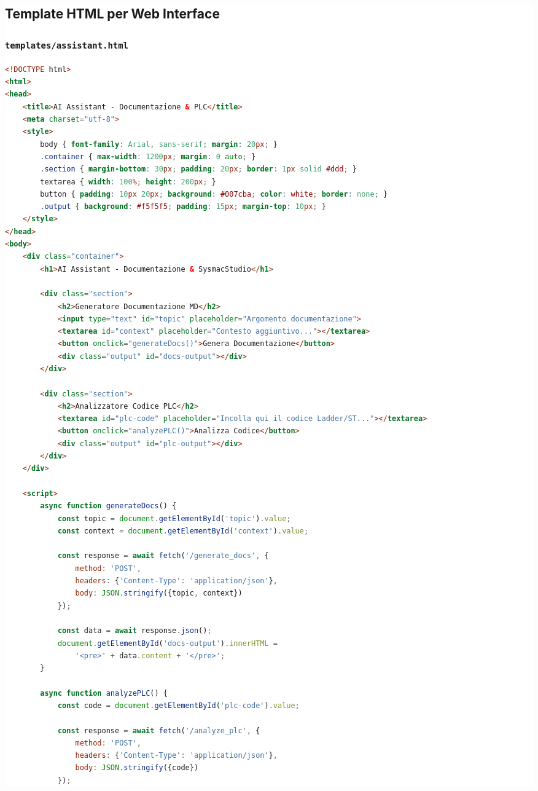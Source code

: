 ## Template HTML per Web Interface

### `templates/assistant.html`
```html
<!DOCTYPE html>
<html>
<head>
    <title>AI Assistant - Documentazione & PLC</title>
    <meta charset="utf-8">
    <style>
        body { font-family: Arial, sans-serif; margin: 20px; }
        .container { max-width: 1200px; margin: 0 auto; }
        .section { margin-bottom: 30px; padding: 20px; border: 1px solid #ddd; }
        textarea { width: 100%; height: 200px; }
        button { padding: 10px 20px; background: #007cba; color: white; border: none; }
        .output { background: #f5f5f5; padding: 15px; margin-top: 10px; }
    </style>
</head>
<body>
    <div class="container">
        <h1>AI Assistant - Documentazione & SysmacStudio</h1>
        
        <div class="section">
            <h2>Generatore Documentazione MD</h2>
            <input type="text" id="topic" placeholder="Argomento documentazione">
            <textarea id="context" placeholder="Contesto aggiuntivo..."></textarea>
            <button onclick="generateDocs()">Genera Documentazione</button>
            <div class="output" id="docs-output"></div>
        </div>
        
        <div class="section">
            <h2>Analizzatore Codice PLC</h2>
            <textarea id="plc-code" placeholder="Incolla qui il codice Ladder/ST..."></textarea>
            <button onclick="analyzePLC()">Analizza Codice</button>
            <div class="output" id="plc-output"></div>
        </div>
    </div>

    <script>
        async function generateDocs() {
            const topic = document.getElementById('topic').value;
            const context = document.getElementById('context').value;
            
            const response = await fetch('/generate_docs', {
                method: 'POST',
                headers: {'Content-Type': 'application/json'},
                body: JSON.stringify({topic, context})
            });
            
            const data = await response.json();
            document.getElementById('docs-output').innerHTML = 
                '<pre>' + data.content + '</pre>';
        }
        
        async function analyzePLC() {
            const code = document.getElementById('plc-code').value;
            
            const response = await fetch('/analyze_plc', {
                method: 'POST',
                headers: {'Content-Type': 'application/json'},
                body: JSON.stringify({code})
            });
```